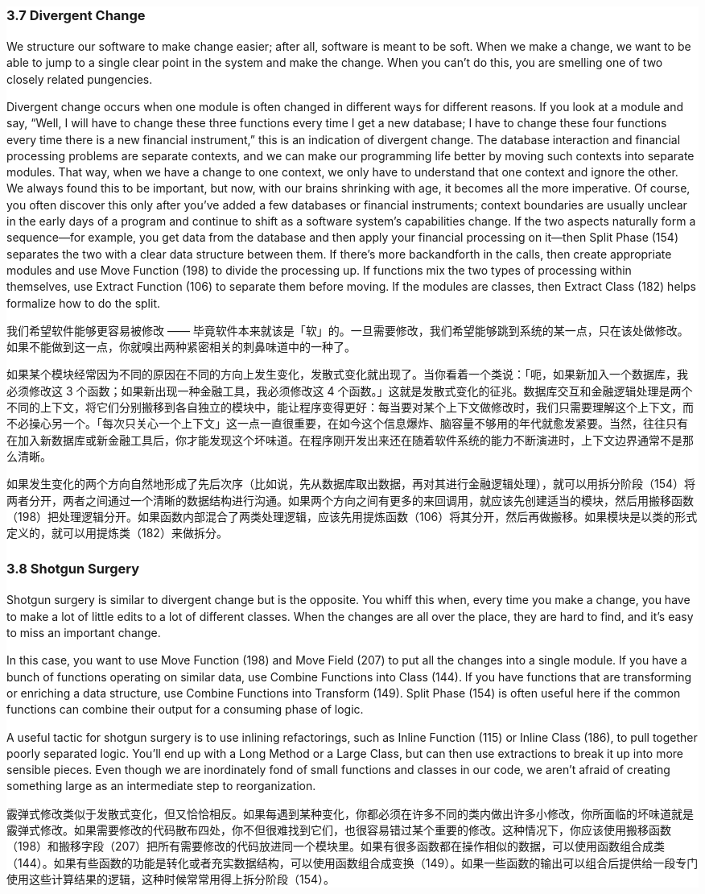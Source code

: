### 3.7 Divergent Change

We structure our software to make change easier; after all, software is meant to be soft. When we make a change, we want to be able to jump to a single clear point in the system and make the change. When you can’t do this, you are smelling one of two closely related pungencies.

Divergent change occurs when one module is often changed in different ways for different reasons. If you look at a module and say, “Well, I will have to change these three functions every time I get a new database; I have to change these four functions every time there is a new financial instrument,” this is an indication of divergent change. The database interaction and financial processing problems are separate contexts, and we can make our programming life better by moving such contexts into separate modules. That way, when we have a change to one context, we only have to understand that one context and ignore the other. We always found this to be important, but now, with our brains shrinking with age, it becomes all the more imperative. Of course, you often discover this only after you’ve added a few databases or financial instruments; context boundaries are usually unclear in the early days of a program and continue to shift as a software system’s capabilities change. If the two aspects naturally form a sequence—for example, you get data from the database and then apply your financial processing on it—then Split Phase (154) separates the two with a clear data structure between them. If there’s more back­andforth in the calls, then create appropriate modules and use Move Function (198) to divide the processing up. If functions mix the two types of processing within themselves, use Extract Function (106) to separate them before moving. If the modules are classes, then Extract Class (182) helps formalize how to do the split.

我们希望软件能够更容易被修改 —— 毕竟软件本来就该是「软」的。一旦需要修改，我们希望能够跳到系统的某一点，只在该处做修改。如果不能做到这一点，你就嗅出两种紧密相关的刺鼻味道中的一种了。

如果某个模块经常因为不同的原因在不同的方向上发生变化，发散式变化就出现了。当你看着一个类说：「呃，如果新加入一个数据库，我必须修改这 3 个函数；如果新出现一种金融工具，我必须修改这 4 个函数。」这就是发散式变化的征兆。数据库交互和金融逻辑处理是两个不同的上下文，将它们分别搬移到各自独立的模块中，能让程序变得更好：每当要对某个上下文做修改时，我们只需要理解这个上下文，而不必操心另一个。「每次只关心一个上下文」这一点一直很重要，在如今这个信息爆炸、脑容量不够用的年代就愈发紧要。当然，往往只有在加入新数据库或新金融工具后，你才能发现这个坏味道。在程序刚开发出来还在随着软件系统的能力不断演进时，上下文边界通常不是那么清晰。

如果发生变化的两个方向自然地形成了先后次序（比如说，先从数据库取出数据，再对其进行金融逻辑处理），就可以用拆分阶段（154）将两者分开，两者之间通过一个清晰的数据结构进行沟通。如果两个方向之间有更多的来回调用，就应该先创建适当的模块，然后用搬移函数（198）把处理逻辑分开。如果函数内部混合了两类处理逻辑，应该先用提炼函数（106）将其分开，然后再做搬移。如果模块是以类的形式定义的，就可以用提炼类（182）来做拆分。

### 3.8 Shotgun Surgery

Shotgun surgery is similar to divergent change but is the opposite. You whiff this when, every time you make a change, you have to make a lot of little edits to a lot of different classes. When the changes are all over the place, they are hard to find, and it’s easy to miss an important change.

In this case, you want to use Move Function (198) and Move Field (207) to put all the changes into a single module. If you have a bunch of functions operating on similar data, use Combine Functions into Class (144). If you have functions that are transforming or enriching a data structure, use Combine Functions into Transform (149). Split Phase (154) is often useful here if the common functions can combine their output for a consuming phase of logic.

A useful tactic for shotgun surgery is to use inlining refactorings, such as Inline Function (115) or Inline Class (186), to pull together poorly separated logic. You’ll end up with a Long Method or a Large Class, but can then use extractions to break it up into more sensible pieces. Even though we are inordinately fond of small functions and classes in our code, we aren’t afraid of creating something large as an intermediate step to reorganization.

霰弹式修改类似于发散式变化，但又恰恰相反。如果每遇到某种变化，你都必须在许多不同的类内做出许多小修改，你所面临的坏味道就是霰弹式修改。如果需要修改的代码散布四处，你不但很难找到它们，也很容易错过某个重要的修改。这种情况下，你应该使用搬移函数（198）和搬移字段（207）把所有需要修改的代码放进同一个模块里。如果有很多函数都在操作相似的数据，可以使用函数组合成类（144）。如果有些函数的功能是转化或者充实数据结构，可以使用函数组合成变换（149）。如果一些函数的输出可以组合后提供给一段专门使用这些计算结果的逻辑，这种时候常常用得上拆分阶段（154）。
